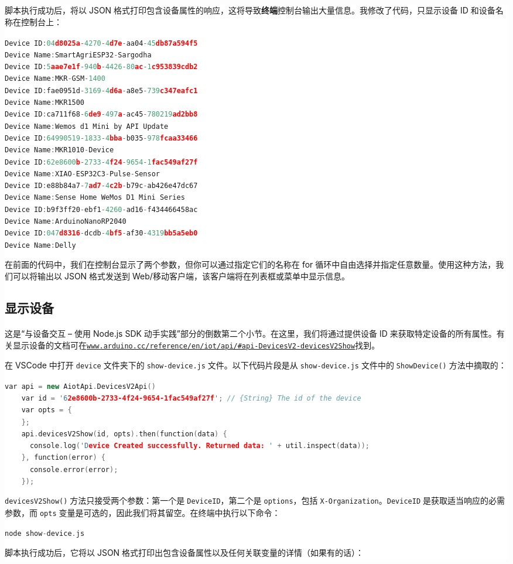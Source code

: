 脚本执行成功后，将以 JSON 格式打印包含设备属性的响应，这将导致**终端**控制台输出大量信息。我修改了代码，只显示设备 ID 和设备名称在控制台上：

```cpp
Device ID:04d8025a-4270-4d7e-aa04-45db87a594f5
Device Name:SmartAgriESP32-Sargodha
Device ID:5aae7e1f-940b-4426-80ac-1c953839cdb2
Device Name:MKR-GSM-1400
Device ID:fae0951d-3169-4d6a-a8e5-739c347eafc1
Device Name:MKR1500
Device ID:ca711f68-6de9-497a-ac45-780219ad2bb8
Device Name:Wemos d1 Mini by API Update
Device ID:64990519-1833-4bba-b035-978fcaa33466
Device Name:MKR1010-Device
Device ID:62e8600b-2733-4f24-9654-1fac549af27f
Device Name:XIAO-ESP32C3-Pulse-Sensor
Device ID:e88b84a7-7ad7-4c2b-b79c-ab426e47dc67
Device Name:Sense Home WeMos D1 Mini Series
Device ID:b9f3ff20-ebf1-4260-ad16-f434466458ac
Device Name:ArduinoNanoRP2040
Device ID:047d8316-dcdb-4bf5-af30-4319bb5a5eb0
Device Name:Delly
```

在前面的代码中，我们在控制台显示了两个参数，但你可以通过指定它们的名称在 for 循环中自由选择并指定任意数量。使用这种方法，我们可以将输出以 JSON 格式发送到 Web/移动客户端，该客户端将在列表框或菜单中显示信息。

## 显示设备

这是“与设备交互 – 使用 Node.js SDK 动手实践”部分的倒数第二个小节。在这里，我们将通过提供设备 ID 来获取特定设备的所有属性。有关显示设备的文档可在[`www.arduino.cc/reference/en/iot/api/#api-DevicesV2-devicesV2Show`](https://www.arduino.cc/reference/en/iot/api/#api-DevicesV2-devicesV2Show)找到。

在 VSCode 中打开 `device` 文件夹下的 `show-device.js` 文件。以下代码片段是从 `show-device.js` 文件中的 `ShowDevice()` 方法中摘取的：

```cpp
var api = new AiotApi.DevicesV2Api()
    var id = '62e8600b-2733-4f24-9654-1fac549af27f'; // {String} The id of the device
    var opts = {
    };
    api.devicesV2Show(id, opts).then(function(data) {
      console.log('Device Created successfully. Returned data: ' + util.inspect(data));
    }, function(error) {
      console.error(error);
    });
```

`devicesV2Show()` 方法只接受两个参数：第一个是 `DeviceID`，第二个是 `options`，包括 `X-Organization`。`DeviceID` 是获取适当响应的必需参数，而 `opts` 变量是可选的，因此我们将其留空。在终端中执行以下命令：

```cpp
node show-device.js
```

脚本执行成功后，它将以 JSON 格式打印出包含设备属性以及任何关联变量的详情（如果有的话）：
